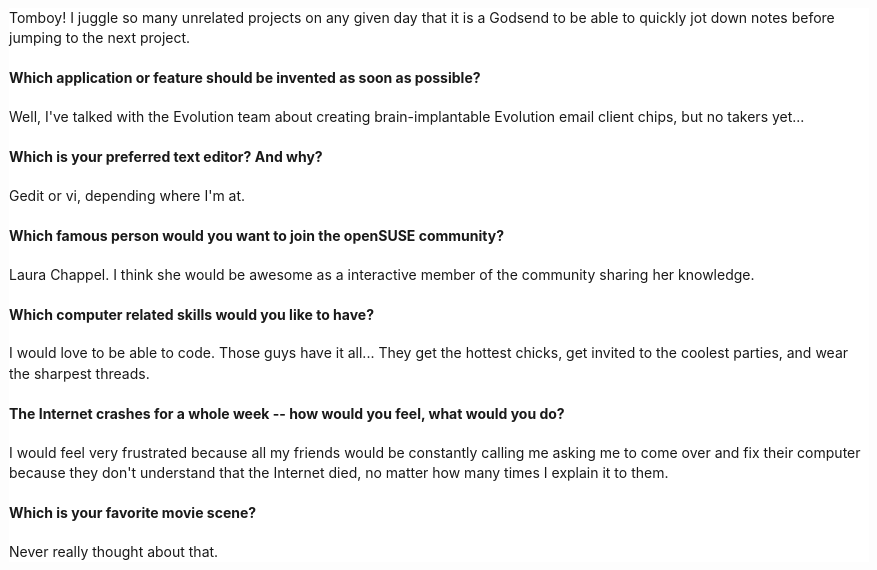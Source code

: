 
Tomboy! I juggle so many unrelated projects on any given day that it is a Godsend to be able to quickly jot down notes before jumping to the next project.





#### Which application or feature should be invented as soon as possible?


Well, I've talked with the Evolution team about creating brain-implantable Evolution email client chips, but no takers yet...





#### Which is your preferred text editor? And why?


Gedit or vi, depending where I'm at.





#### Which famous person would you want to join the openSUSE community?


Laura Chappel. I think she would be awesome as a interactive member of the community sharing her knowledge.





#### Which computer related skills would you like to have?



I would love to be able to code. Those guys have it all... They get the hottest chicks, get invited to the coolest parties, and wear the sharpest threads.





#### The Internet crashes for a whole week -- how would you feel, what would you do?


I would feel very frustrated because all my friends would be constantly calling me asking me to come over and fix their computer because they don't understand that the Internet died, no matter how many times I explain it to them.





#### Which is your favorite movie scene?


Never really thought about that.



